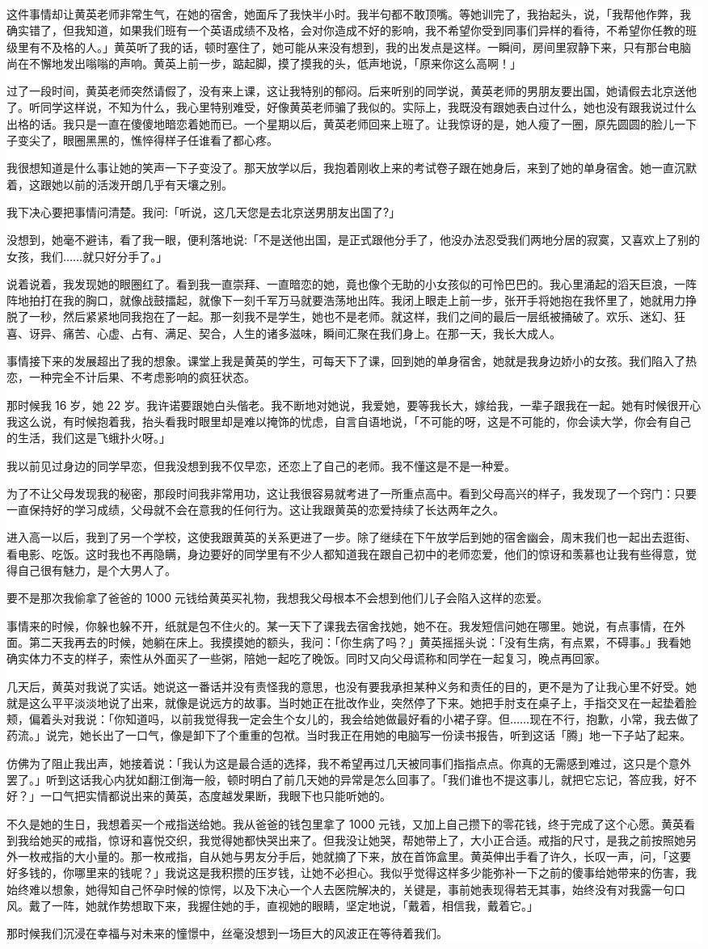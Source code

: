 这件事情却让黄英老师非常生气，在她的宿舍，她面斥了我快半小时。我半句都不敢顶嘴。等她训完了，我抬起头，说，「我帮他作弊，我确实错了，但我知道，如果我们班有一个英语成绩不及格，会对你造成不好的影响，我不希望你受到同事们异样的看待，不希望你任教的班级里有不及格的人。」黄英听了我的话，顿时塞住了，她可能从来没有想到，我的出发点是这样。一瞬间，房间里寂静下来，只有那台电脑尚在不懈地发出嗡嗡的声响。黄英上前一步，踮起脚，摸了摸我的头，低声地说，「原来你这么高啊！」


过了一段时间，黄英老师突然请假了，没有来上课，这让我特别的郁闷。后来听别的同学说，黄英老师的男朋友要出国，她请假去北京送他了。听同学这样说，不知为什么，我心里特别难受，好像黄英老师骗了我似的。实际上，我既没有跟她表白过什么，她也没有跟我说过什么出格的话。我只是一直在傻傻地暗恋着她而已。一个星期以后，黄英老师回来上班了。让我惊讶的是，她人瘦了一圈，原先圆圆的脸儿一下子变尖了，眼圈黑黑的，憔悴得样子任谁看了都心疼。


我很想知道是什么事让她的笑声一下子变没了。那天放学以后，我抱着刚收上来的考试卷子跟在她身后，来到了她的单身宿舍。她一直沉默着，这跟她以前的活泼开朗几乎有天壤之别。


我下决心要把事情问清楚。我问:「听说，这几天您是去北京送男朋友出国了?」


没想到，她毫不避讳，看了我一眼，便利落地说:「不是送他出国，是正式跟他分手了，他没办法忍受我们两地分居的寂寞，又喜欢上了别的女孩，我们……就只好分手了。」


说着说着，我发现她的眼圈红了。看到我一直崇拜、一直暗恋的她，竟也像个无助的小女孩似的可怜巴巴的。我心里涌起的滔天巨浪，一阵阵地拍打在我的胸口，就像战鼓擂起，就像下一刻千军万马就要浩荡地出阵。我闭上眼走上前一步，张开手将她抱在我怀里了，她就用力挣脱了一秒，然后紧紧地同我抱在了一起。那一刻我不是学生，她也不是老师。就这样，我们之间的最后一层纸被捅破了。欢乐、迷幻、狂喜、讶异、痛苦、心虚、占有、满足、契合，人生的诸多滋味，瞬间汇聚在我们身上。在那一天，我长大成人。


事情接下来的发展超出了我的想象。课堂上我是黄英的学生，可每天下了课，回到她的单身宿舍，她就是我身边娇小的女孩。我们陷入了热恋，一种完全不计后果、不考虑影响的疯狂状态。


那时候我 16 岁，她 22 岁。我许诺要跟她白头偕老。我不断地对她说，我爱她，要等我长大，嫁给我，一辈子跟我在一起。她有时候很开心我这么说，有时候抱着我，抬头看我时眼里却是难以掩饰的忧虑，自言自语地说，「不可能的呀，这是不可能的，你会读大学，你会有自己的生活，我们这是飞蛾扑火呀。」


我以前见过身边的同学早恋，但我没想到我不仅早恋，还恋上了自己的老师。我不懂这是不是一种爱。


为了不让父母发现我的秘密，那段时间我非常用功，这让我很容易就考进了一所重点高中。看到父母高兴的样子，我发现了一个窍门：只要一直保持好的学习成绩，父母就不会在意我的任何行为。这让我跟黄英的恋爱持续了长达两年之久。


进入高一以后，我到了另一个学校，这使我跟黄英的关系更进了一步。除了继续在下午放学后到她的宿舍幽会，周末我们也一起出去逛街、看电影、吃饭。这时我也不再隐瞒，身边要好的同学里有不少人都知道我在跟自己初中的老师恋爱，他们的惊讶和羡慕也让我有些得意，觉得自己很有魅力，是个大男人了。


要不是那次我偷拿了爸爸的 1000 元钱给黄英买礼物，我想我父母根本不会想到他们儿子会陷入这样的恋爱。


事情来的时候，你躲也躲不开，纸就是包不住火的。某一天下了课我去宿舍找她，她不在。我发短信问她在哪里。她说，有点事情，在外面。第二天我再去的时候，她躺在床上。我摸摸她的额头，我问：「你生病了吗？」黄英摇摇头说：「没有生病，有点累，不碍事。」我看她确实体力不支的样子，索性从外面买了一些粥，陪她一起吃了晚饭。同时又向父母谎称和同学在一起复习，晚点再回家。


几天后，黄英对我说了实话。她说这一番话并没有责怪我的意思，也没有要我承担某种义务和责任的目的，更不是为了让我心里不好受。她就是这么平平淡淡地说了出来，就像是说远方的故事。当时她正在批改作业，突然停了下来。她把手肘支在桌子上，手指交叉在一起垫着脸颊，偏着头对我说：「你知道吗，以前我觉得我一定会生个女儿的，我会给她做最好看的小裙子穿。但……现在不行，抱歉，小常，我去做了药流。」说完，她长出了一口气，像是卸下了个重重的包袱。当时我正在用她的电脑写一份读书报告，听到这话「腾」地一下子站了起来。


仿佛为了阻止我出声，她接着说：「我认为这是最合适的选择，我不希望再过几天被同事们指指点点。你真的无需感到难过，这只是个意外罢了。」听到这话我心内犹如翻江倒海一般，顿时明白了前几天她的异常是怎么回事了。「我们谁也不提这事儿，就把它忘记，答应我，好不好？」一口气把实情都说出来的黄英，态度越发果断，我眼下也只能听她的。


不久是她的生日，我想着买一个戒指送给她。我从爸爸的钱包里拿了 1000 元钱，又加上自己攒下的零花钱，终于完成了这个心愿。黄英看到我给她买的戒指，惊讶和喜悦交织，我觉得她都快哭出来了。但我没让她哭，帮她带上了，大小正合适。戒指的尺寸，是我之前按照她另外一枚戒指的大小量的。那一枚戒指，自从她与男友分手后，她就摘了下来，放在首饰盒里。黄英伸出手看了许久，长叹一声，问，「这要好多钱的，你哪里来的钱呢？」我说这是我积攒的压岁钱，让她不必担心。我似乎觉得这样多少能弥补一下之前的傻事给她带来的伤害，我始终难以想象，她得知自己怀孕时候的惊愕，以及下决心一个人去医院解决的，关键是，事前她表现得若无其事，始终没有对我露一句口风。戴了一阵，她就作势想取下来，我握住她的手，直视她的眼睛，坚定地说，「戴着，相信我，戴着它。」


那时候我们沉浸在幸福与对未来的憧憬中，丝毫没想到一场巨大的风波正在等待着我们。
